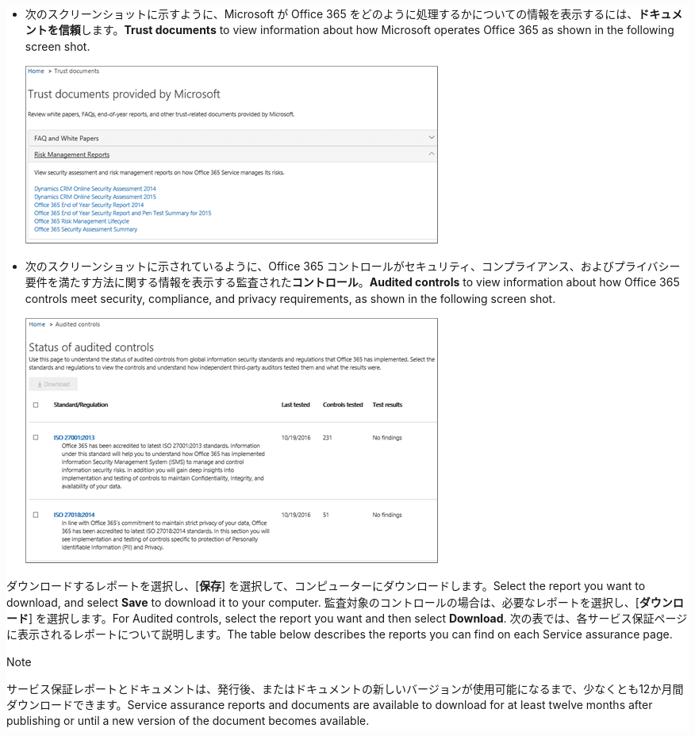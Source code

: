 - <span data-ttu-id="6ac7d-148">次のスクリーンショットに示すように、Microsoft が Office 365 をどのように処理するかについての情報を表示するには、**ドキュメントを信頼**します。</span><span class="sxs-lookup"><span data-stu-id="6ac7d-148">**Trust documents** to view information about how Microsoft operates Office 365 as shown in the following screen shot.</span></span> 
    
    ![サービス保証ページを表示します。 Microsoft から提供された信頼ドキュメント](media/5dd4e89a-25a2-45e7-8d6c-a5c5b9237327.png)
  
- <span data-ttu-id="6ac7d-150">次のスクリーンショットに示されているように、Office 365 コントロールがセキュリティ、コンプライアンス、およびプライバシー要件を満たす方法に関する情報を表示する監査された**コントロール**。</span><span class="sxs-lookup"><span data-stu-id="6ac7d-150">**Audited controls** to view information about how Office 365 controls meet security, compliance, and privacy requirements, as shown in the following screen shot.</span></span> 
    
    ![[サービスアシュアランス監査コントロール] 画面を表示します。](media/4baf252b-603d-45e0-af12-32616154df65.png)
  
<span data-ttu-id="6ac7d-152">ダウンロードするレポートを選択し、[**保存**] を選択して、コンピューターにダウンロードします。</span><span class="sxs-lookup"><span data-stu-id="6ac7d-152">Select the report you want to download, and select **Save** to download it to your computer.</span></span> <span data-ttu-id="6ac7d-153">監査対象のコントロールの場合は、必要なレポートを選択し、[**ダウンロード**] を選択します。</span><span class="sxs-lookup"><span data-stu-id="6ac7d-153">For Audited controls, select the report you want and then select **Download**.</span></span> <span data-ttu-id="6ac7d-154">次の表では、各サービス保証ページに表示されるレポートについて説明します。</span><span class="sxs-lookup"><span data-stu-id="6ac7d-154">The table below describes the reports you can find on each Service assurance page.</span></span> 
  
> [!NOTE]
> <span data-ttu-id="6ac7d-155">サービス保証レポートとドキュメントは、発行後、またはドキュメントの新しいバージョンが使用可能になるまで、少なくとも12か月間ダウンロードできます。</span><span class="sxs-lookup"><span data-stu-id="6ac7d-155">Service assurance reports and documents are available to download for at least twelve months after publishing or until a new version of the document becomes available.</span></span> 
  